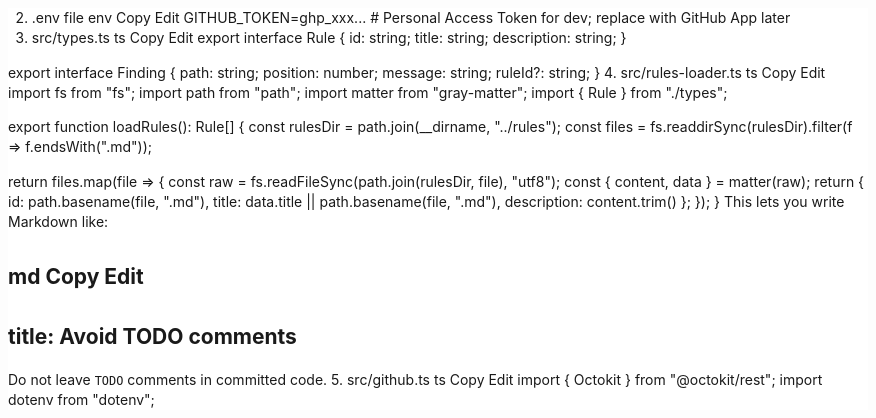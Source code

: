 2. .env file
env
Copy
Edit
GITHUB_TOKEN=ghp_xxx...   # Personal Access Token for dev; replace with GitHub App later
3. src/types.ts
ts
Copy
Edit
export interface Rule {
  id: string;
  title: string;
  description: string;
}

export interface Finding {
  path: string;
  position: number;
  message: string;
  ruleId?: string;
}
4. src/rules-loader.ts
ts
Copy
Edit
import fs from "fs";
import path from "path";
import matter from "gray-matter";
import { Rule } from "./types";

export function loadRules(): Rule[] {
  const rulesDir = path.join(__dirname, "../rules");
  const files = fs.readdirSync(rulesDir).filter(f => f.endsWith(".md"));

  return files.map(file => {
    const raw = fs.readFileSync(path.join(rulesDir, file), "utf8");
    const { content, data } = matter(raw);
    return {
      id: path.basename(file, ".md"),
      title: data.title || path.basename(file, ".md"),
      description: content.trim()
    };
  });
}
This lets you write Markdown like:

md
Copy
Edit
---
title: Avoid TODO comments
---
Do not leave `TODO` comments in committed code.
5. src/github.ts
ts
Copy
Edit
import { Octokit } from "@octokit/rest";
import dotenv from "dotenv";
